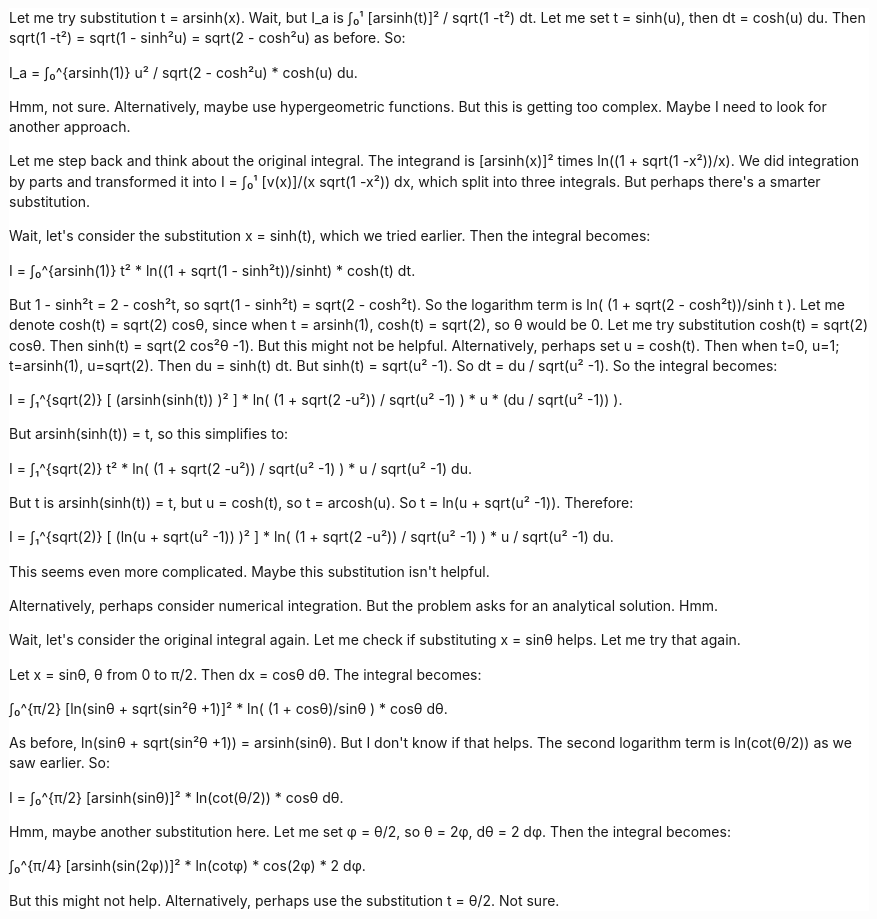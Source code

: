 Let me try substitution t = arsinh(x). Wait, but I_a is ∫₀¹ [arsinh(t)]² / sqrt(1 -t²) dt. Let me set t = sinh(u), then dt = cosh(u) du. Then sqrt(1 -t²) = sqrt(1 - sinh²u) = sqrt(2 - cosh²u) as before. So:

I_a = ∫₀^{arsinh(1)} u² / sqrt(2 - cosh²u) * cosh(u) du.

Hmm, not sure. Alternatively, maybe use hypergeometric functions. But this is getting too complex. Maybe I need to look for another approach.

Let me step back and think about the original integral. The integrand is [arsinh(x)]² times ln((1 + sqrt(1 -x²))/x). We did integration by parts and transformed it into I = ∫₀¹ [v(x)]/(x sqrt(1 -x²)) dx, which split into three integrals. But perhaps there's a smarter substitution.

Wait, let's consider the substitution x = sinh(t), which we tried earlier. Then the integral becomes:

I = ∫₀^{arsinh(1)} t² * ln((1 + sqrt(1 - sinh²t))/sinht) * cosh(t) dt.

But 1 - sinh²t = 2 - cosh²t, so sqrt(1 - sinh²t) = sqrt(2 - cosh²t). So the logarithm term is ln( (1 + sqrt(2 - cosh²t))/sinh t ). Let me denote cosh(t) = sqrt(2) cosθ, since when t = arsinh(1), cosh(t) = sqrt(2), so θ would be 0. Let me try substitution cosh(t) = sqrt(2) cosθ. Then sinh(t) = sqrt(2 cos²θ -1). But this might not be helpful. Alternatively, perhaps set u = cosh(t). Then when t=0, u=1; t=arsinh(1), u=sqrt(2). Then du = sinh(t) dt. But sinh(t) = sqrt(u² -1). So dt = du / sqrt(u² -1). So the integral becomes:

I = ∫₁^{sqrt(2)} [ (arsinh(sinh(t)) )² ] * ln( (1 + sqrt(2 -u²)) / sqrt(u² -1) ) * u * (du / sqrt(u² -1)) ).

But arsinh(sinh(t)) = t, so this simplifies to:

I = ∫₁^{sqrt(2)} t² * ln( (1 + sqrt(2 -u²)) / sqrt(u² -1) ) * u / sqrt(u² -1) du.

But t is arsinh(sinh(t)) = t, but u = cosh(t), so t = arcosh(u). So t = ln(u + sqrt(u² -1)). Therefore:

I = ∫₁^{sqrt(2)} [ (ln(u + sqrt(u² -1)) )² ] * ln( (1 + sqrt(2 -u²)) / sqrt(u² -1) ) * u / sqrt(u² -1) du.

This seems even more complicated. Maybe this substitution isn't helpful.

Alternatively, perhaps consider numerical integration. But the problem asks for an analytical solution. Hmm.

Wait, let's consider the original integral again. Let me check if substituting x = sinθ helps. Let me try that again.

Let x = sinθ, θ from 0 to π/2. Then dx = cosθ dθ. The integral becomes:

∫₀^{π/2} [ln(sinθ + sqrt(sin²θ +1)]² * ln( (1 + cosθ)/sinθ ) * cosθ dθ.

As before, ln(sinθ + sqrt(sin²θ +1)) = arsinh(sinθ). But I don't know if that helps. The second logarithm term is ln(cot(θ/2)) as we saw earlier. So:

I = ∫₀^{π/2} [arsinh(sinθ)]² * ln(cot(θ/2)) * cosθ dθ.

Hmm, maybe another substitution here. Let me set φ = θ/2, so θ = 2φ, dθ = 2 dφ. Then the integral becomes:

∫₀^{π/4} [arsinh(sin(2φ))]² * ln(cotφ) * cos(2φ) * 2 dφ.

But this might not help. Alternatively, perhaps use the substitution t = θ/2. Not sure.
